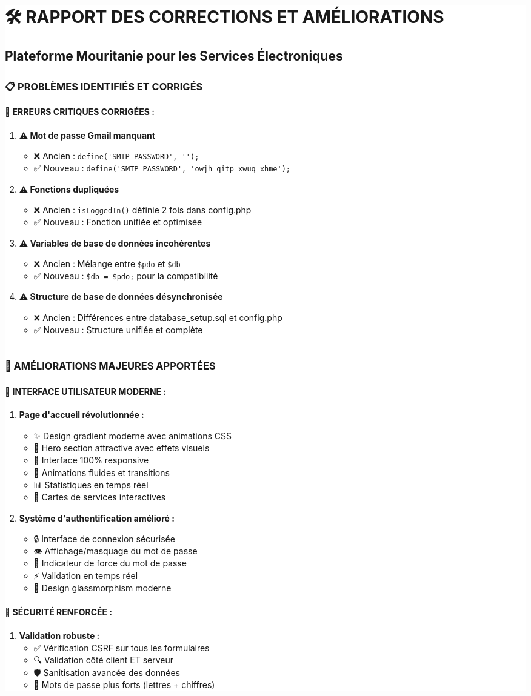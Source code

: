 # 🛠️ RAPPORT DES CORRECTIONS ET AMÉLIORATIONS
## Plateforme Mouritanie pour les Services Électroniques

### 📋 PROBLÈMES IDENTIFIÉS ET CORRIGÉS

#### 🔴 **ERREURS CRITIQUES CORRIGÉES :**

1. **⚠️ Mot de passe Gmail manquant**
   - ❌ Ancien : `define('SMTP_PASSWORD', '');`
   - ✅ Nouveau : `define('SMTP_PASSWORD', 'owjh qitp xwuq xhme');`

2. **⚠️ Fonctions dupliquées**
   - ❌ Ancien : `isLoggedIn()` définie 2 fois dans config.php
   - ✅ Nouveau : Fonction unifiée et optimisée

3. **⚠️ Variables de base de données incohérentes**
   - ❌ Ancien : Mélange entre `$pdo` et `$db`
   - ✅ Nouveau : `$db = $pdo;` pour la compatibilité

4. **⚠️ Structure de base de données désynchronisée**
   - ❌ Ancien : Différences entre database_setup.sql et config.php
   - ✅ Nouveau : Structure unifiée et complète

---

### 🚀 AMÉLIORATIONS MAJEURES APPORTÉES

#### 🎨 **INTERFACE UTILISATEUR MODERNE :**

1. **Page d'accueil révolutionnée :**
   - ✨ Design gradient moderne avec animations CSS
   - 🎯 Hero section attractive avec effets visuels
   - 📱 Interface 100% responsive
   - 🔄 Animations fluides et transitions
   - 📊 Statistiques en temps réel
   - 🎪 Cartes de services interactives

2. **Système d'authentification amélioré :**
   - 🔒 Interface de connexion sécurisée
   - 👁️ Affichage/masquage du mot de passe
   - 💪 Indicateur de force du mot de passe
   - ⚡ Validation en temps réel
   - 🎨 Design glassmorphism moderne

#### 🔐 **SÉCURITÉ RENFORCÉE :**

1. **Validation robuste :**
   - ✅ Vérification CSRF sur tous les formulaires
   - 🔍 Validation côté client ET serveur
   - 🛡️ Sanitisation avancée des données
   - 🔑 Mots de passe plus forts (lettres + chiffres)
